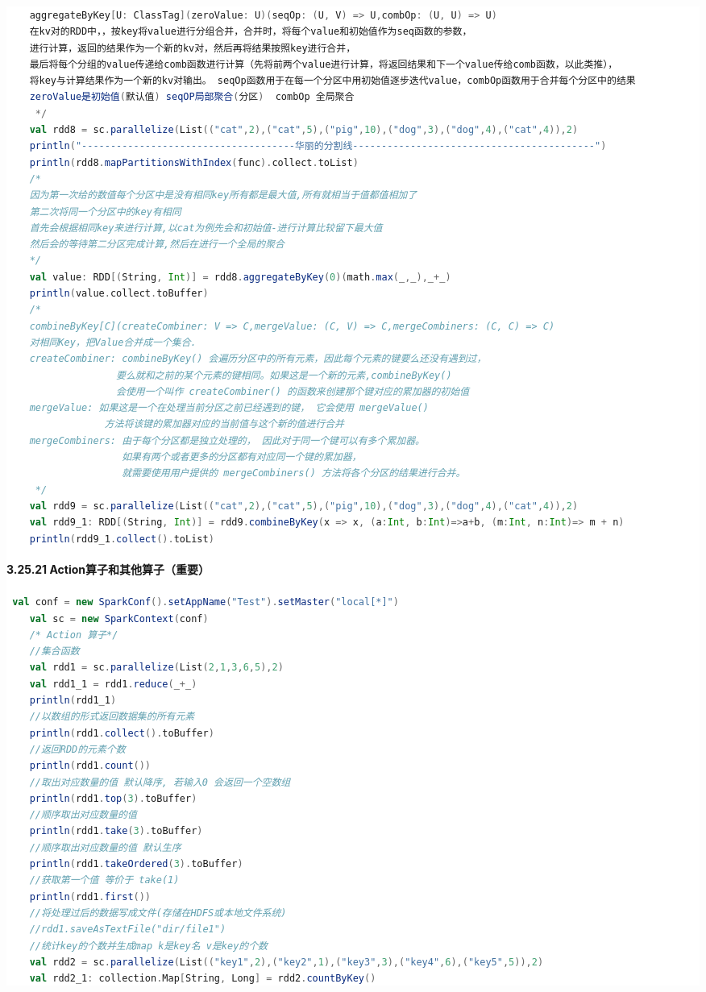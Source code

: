 ```scala
    aggregateByKey[U: ClassTag](zeroValue: U)(seqOp: (U, V) => U,combOp: (U, U) => U)
    在kv对的RDD中，，按key将value进行分组合并，合并时，将每个value和初始值作为seq函数的参数，
    进行计算，返回的结果作为一个新的kv对，然后再将结果按照key进行合并，
    最后将每个分组的value传递给comb函数进行计算（先将前两个value进行计算，将返回结果和下一个value传给comb函数，以此类推），
    将key与计算结果作为一个新的kv对输出。 seqOp函数用于在每一个分区中用初始值逐步迭代value，combOp函数用于合并每个分区中的结果
    zeroValue是初始值(默认值) seqOP局部聚合(分区)  combOp 全局聚合
     */
    val rdd8 = sc.parallelize(List(("cat",2),("cat",5),("pig",10),("dog",3),("dog",4),("cat",4)),2)
    println("-------------------------------------华丽的分割线------------------------------------------")
    println(rdd8.mapPartitionsWithIndex(func).collect.toList)
    /*
    因为第一次给的数值每个分区中是没有相同key所有都是最大值,所有就相当于值都值相加了
    第二次将同一个分区中的key有相同
    首先会根据相同key来进行计算,以cat为例先会和初始值-进行计算比较留下最大值
    然后会的等待第二分区完成计算,然后在进行一个全局的聚合
    */
    val value: RDD[(String, Int)] = rdd8.aggregateByKey(0)(math.max(_,_),_+_)
    println(value.collect.toBuffer)
    /*
    combineByKey[C](createCombiner: V => C,mergeValue: (C, V) => C,mergeCombiners: (C, C) => C)
    对相同Key，把Value合并成一个集合.
    createCombiner: combineByKey() 会遍历分区中的所有元素，因此每个元素的键要么还没有遇到过，
                   要么就和之前的某个元素的键相同。如果这是一个新的元素,combineByKey() 
                   会使用一个叫作 createCombiner() 的函数来创建那个键对应的累加器的初始值
    mergeValue: 如果这是一个在处理当前分区之前已经遇到的键， 它会使用 mergeValue() 
                 方法将该键的累加器对应的当前值与这个新的值进行合并
    mergeCombiners: 由于每个分区都是独立处理的， 因此对于同一个键可以有多个累加器。
                    如果有两个或者更多的分区都有对应同一个键的累加器， 
                    就需要使用用户提供的 mergeCombiners() 方法将各个分区的结果进行合并。
     */
    val rdd9 = sc.parallelize(List(("cat",2),("cat",5),("pig",10),("dog",3),("dog",4),("cat",4)),2)
    val rdd9_1: RDD[(String, Int)] = rdd9.combineByKey(x => x, (a:Int, b:Int)=>a+b, (m:Int, n:Int)=> m + n)
    println(rdd9_1.collect().toList)
```

#### 3.25.21 Action算子和其他算子（重要）

```scala
 val conf = new SparkConf().setAppName("Test").setMaster("local[*]")
    val sc = new SparkContext(conf)
    /* Action 算子*/
    //集合函数
    val rdd1 = sc.parallelize(List(2,1,3,6,5),2)
    val rdd1_1 = rdd1.reduce(_+_)
    println(rdd1_1)
    //以数组的形式返回数据集的所有元素
    println(rdd1.collect().toBuffer)
    //返回RDD的元素个数
    println(rdd1.count())
    //取出对应数量的值 默认降序, 若输入0 会返回一个空数组
    println(rdd1.top(3).toBuffer)
    //顺序取出对应数量的值
    println(rdd1.take(3).toBuffer)
    //顺序取出对应数量的值 默认生序
    println(rdd1.takeOrdered(3).toBuffer)
    //获取第一个值 等价于 take(1)
    println(rdd1.first())
    //将处理过后的数据写成文件(存储在HDFS或本地文件系统)
    //rdd1.saveAsTextFile("dir/file1")
    //统计key的个数并生成map k是key名 v是key的个数
    val rdd2 = sc.parallelize(List(("key1",2),("key2",1),("key3",3),("key4",6),("key5",5)),2)
    val rdd2_1: collection.Map[String, Long] = rdd2.countByKey()
```